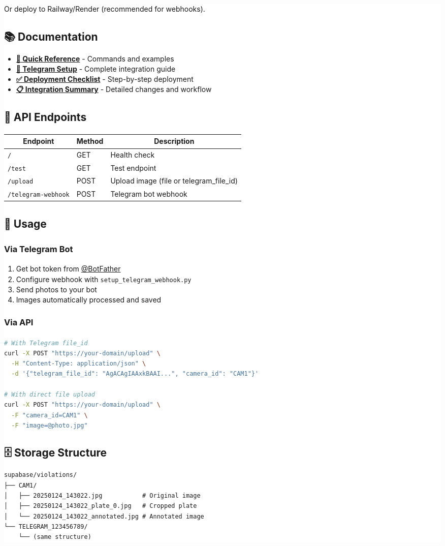 Or deploy to Railway/Render (recommended for webhooks).

## 📚 Documentation

- **[🎯 Quick Reference](QUICK_REFERENCE.md)** - Commands and examples
- **[📱 Telegram Setup](TELEGRAM_SETUP.md)** - Complete integration guide
- **[✅ Deployment Checklist](DEPLOYMENT_CHECKLIST.md)** - Step-by-step deployment
- **[📋 Integration Summary](INTEGRATION_SUMMARY.md)** - Detailed changes and workflow

## 🔌 API Endpoints

| Endpoint | Method | Description |
|----------|--------|-------------|
| `/` | GET | Health check |
| `/test` | GET | Test endpoint |
| `/upload` | POST | Upload image (file or telegram_file_id) |
| `/telegram-webhook` | POST | Telegram bot webhook |

## 📸 Usage

### Via Telegram Bot
1. Get bot token from [@BotFather](https://t.me/BotFather)
2. Configure webhook with `setup_telegram_webhook.py`
3. Send photos to your bot
4. Images automatically processed and saved

### Via API
```bash
# With Telegram file_id
curl -X POST "https://your-domain/upload" \
  -H "Content-Type: application/json" \
  -d '{"telegram_file_id": "AgACAgIAAxkBAAI...", "camera_id": "CAM1"}'

# With direct file upload
curl -X POST "https://your-domain/upload" \
  -F "camera_id=CAM1" \
  -F "image=@photo.jpg"
```

## 🗄️ Storage Structure

```
supabase/violations/
├── CAM1/
│   ├── 20250124_143022.jpg           # Original image
│   ├── 20250124_143022_plate_0.jpg   # Cropped plate
│   └── 20250124_143022_annotated.jpg # Annotated image
└── TELEGRAM_123456789/
    └── (same structure)
```
